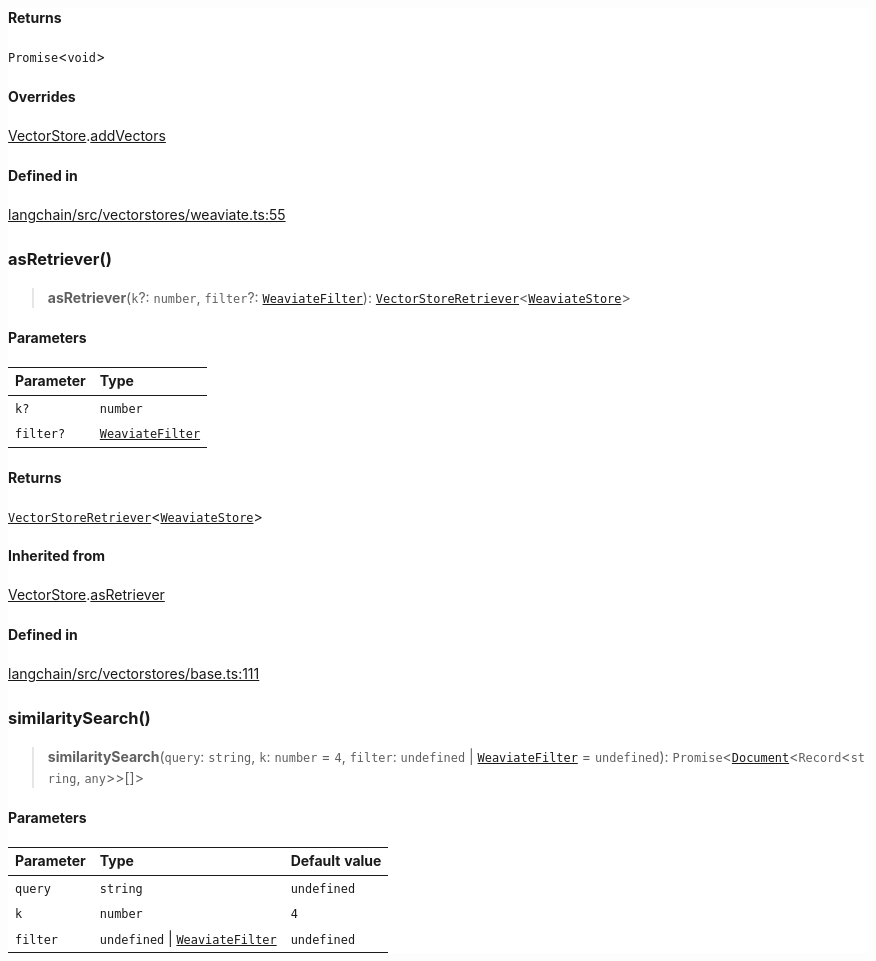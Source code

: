 #### Returns

`Promise`<`void`\>

#### Overrides

[VectorStore](../../vectorstores_base/classes/VectorStore.md).[addVectors](../../vectorstores_base/classes/VectorStore.md#addvectors)

#### Defined in

[langchain/src/vectorstores/weaviate.ts:55](https://github.com/hwchase17/langchainjs/blob/ddf2996/langchain/src/vectorstores/weaviate.ts#L55)

### asRetriever()

> **asRetriever**(`k`?: `number`, `filter`?: [`WeaviateFilter`](../interfaces/WeaviateFilter.md)): [`VectorStoreRetriever`](../../vectorstores_base/classes/VectorStoreRetriever.md)<[`WeaviateStore`](WeaviateStore.md)\>

#### Parameters

| Parameter | Type                                                |
| :-------- | :-------------------------------------------------- |
| `k?`      | `number`                                            |
| `filter?` | [`WeaviateFilter`](../interfaces/WeaviateFilter.md) |

#### Returns

[`VectorStoreRetriever`](../../vectorstores_base/classes/VectorStoreRetriever.md)<[`WeaviateStore`](WeaviateStore.md)\>

#### Inherited from

[VectorStore](../../vectorstores_base/classes/VectorStore.md).[asRetriever](../../vectorstores_base/classes/VectorStore.md#asretriever)

#### Defined in

[langchain/src/vectorstores/base.ts:111](https://github.com/hwchase17/langchainjs/blob/ddf2996/langchain/src/vectorstores/base.ts#L111)

### similaritySearch()

> **similaritySearch**(`query`: `string`, `k`: `number` = `4`, `filter`: `undefined` \| [`WeaviateFilter`](../interfaces/WeaviateFilter.md) = `undefined`): `Promise`<[`Document`](../../document/classes/Document.md)<`Record`<`string`, `any`\>\>[]\>

#### Parameters

| Parameter | Type                                                               | Default value |
| :-------- | :----------------------------------------------------------------- | :------------ |
| `query`   | `string`                                                           | `undefined`   |
| `k`       | `number`                                                           | `4`           |
| `filter`  | `undefined` \| [`WeaviateFilter`](../interfaces/WeaviateFilter.md) | `undefined`   |

